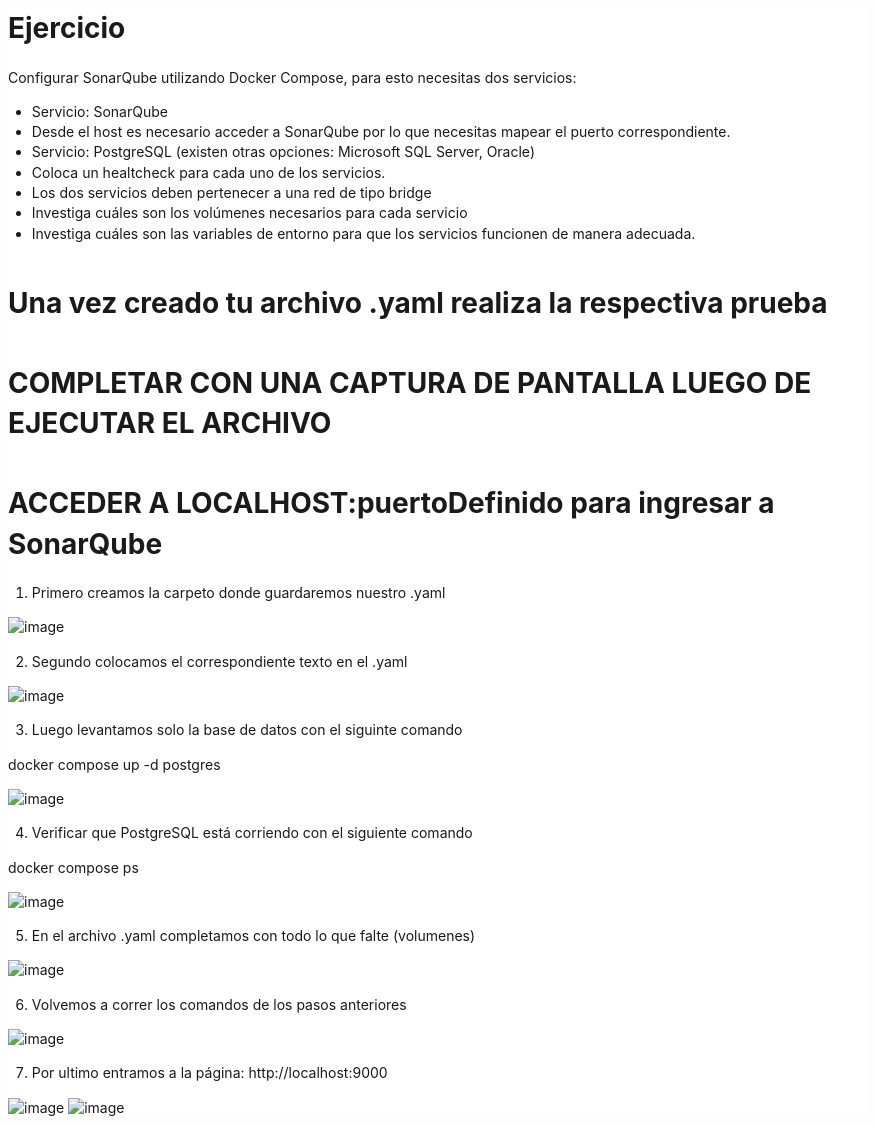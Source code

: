 # Ejercicio
Configurar SonarQube utilizando Docker Compose, para esto necesitas dos servicios:
- Servicio: SonarQube
- Desde el host es necesario acceder a SonarQube por lo que necesitas mapear el puerto correspondiente.
- Servicio: PostgreSQL (existen otras opciones: Microsoft SQL Server, Oracle)
- Coloca un healtcheck para cada uno de los servicios.
- Los dos servicios deben pertenecer a una red de tipo bridge
- Investiga cuáles son los volúmenes necesarios para cada servicio
- Investiga cuáles son las variables de entorno para que los servicios funcionen de manera adecuada.
  
# Una vez creado tu archivo .yaml realiza la respectiva prueba 
# COMPLETAR CON UNA CAPTURA DE PANTALLA LUEGO DE EJECUTAR EL ARCHIVO
# ACCEDER A LOCALHOST:puertoDefinido para ingresar a SonarQube

1. Primero creamos la carpeto donde guardaremos nuestro .yaml

<img width="806" height="305" alt="image" src="https://github.com/user-attachments/assets/e3cd1fa1-18da-413d-a76a-5e1f4f1014c7" />

2. Segundo colocamos el correspondiente texto en el .yaml

<img width="1380" height="715" alt="image" src="https://github.com/user-attachments/assets/712e866e-167e-4ac4-a72c-98b09daa7890" />

3. Luego levantamos solo la base de datos con el siguinte comando

docker compose up -d postgres

<img width="1447" height="465" alt="image" src="https://github.com/user-attachments/assets/7a099372-889c-4ef0-bb1c-ce91f2fb5dbd" />

4. Verificar que PostgreSQL está corriendo con el siguiente comando

docker compose ps

<img width="1457" height="167" alt="image" src="https://github.com/user-attachments/assets/66e25851-5ec6-4eeb-86db-a6e0f2e04443" />

5. En el archivo .yaml completamos con todo lo que falte (volumenes)

<img width="1748" height="902" alt="image" src="https://github.com/user-attachments/assets/0fd75521-7781-4020-bf28-0631613c8244" />

6. Volvemos a correr los comandos de los pasos anteriores

<img width="1453" height="137" alt="image" src="https://github.com/user-attachments/assets/3efa267f-c315-4102-9cfc-d9c645c3ed5b" />

7. Por ultimo entramos a la página: http://localhost:9000

<img width="1918" height="1021" alt="image" src="https://github.com/user-attachments/assets/26f3a557-598f-4162-a1f5-90afa2319760" />

<img width="1917" height="950" alt="image" src="https://github.com/user-attachments/assets/9ec765da-cb6a-42fb-8a26-e1633e8d3f9f" />



